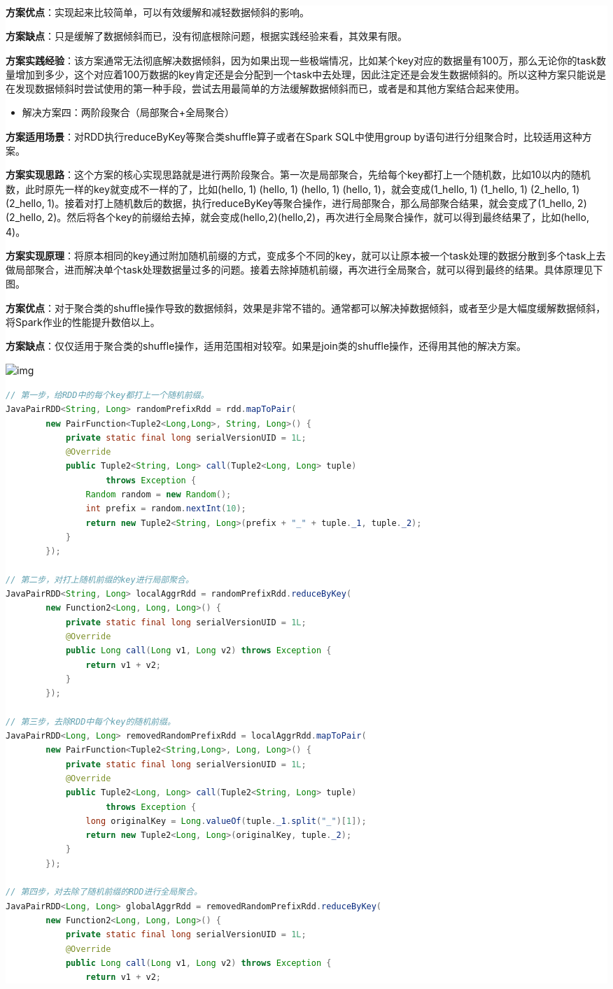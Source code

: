 **方案优点**：实现起来比较简单，可以有效缓解和减轻数据倾斜的影响。

**方案缺点**：只是缓解了数据倾斜而已，没有彻底根除问题，根据实践经验来看，其效果有限。

**方案实践经验**：该方案通常无法彻底解决数据倾斜，因为如果出现一些极端情况，比如某个key对应的数据量有100万，那么无论你的task数量增加到多少，这个对应着100万数据的key肯定还是会分配到一个task中去处理，因此注定还是会发生数据倾斜的。所以这种方案只能说是在发现数据倾斜时尝试使用的第一种手段，尝试去用最简单的方法缓解数据倾斜而已，或者是和其他方案结合起来使用。

- 解决方案四：两阶段聚合（局部聚合+全局聚合）

**方案适用场景**：对RDD执行reduceByKey等聚合类shuffle算子或者在Spark SQL中使用group by语句进行分组聚合时，比较适用这种方案。

**方案实现思路**：这个方案的核心实现思路就是进行两阶段聚合。第一次是局部聚合，先给每个key都打上一个随机数，比如10以内的随机数，此时原先一样的key就变成不一样的了，比如(hello, 1) (hello, 1) (hello, 1) (hello, 1)，就会变成(1_hello, 1) (1_hello, 1) (2_hello, 1) (2_hello, 1)。接着对打上随机数后的数据，执行reduceByKey等聚合操作，进行局部聚合，那么局部聚合结果，就会变成了(1_hello, 2) (2_hello, 2)。然后将各个key的前缀给去掉，就会变成(hello,2)(hello,2)，再次进行全局聚合操作，就可以得到最终结果了，比如(hello, 4)。

**方案实现原理**：将原本相同的key通过附加随机前缀的方式，变成多个不同的key，就可以让原本被一个task处理的数据分散到多个task上去做局部聚合，进而解决单个task处理数据量过多的问题。接着去除掉随机前缀，再次进行全局聚合，就可以得到最终的结果。具体原理见下图。

**方案优点**：对于聚合类的shuffle操作导致的数据倾斜，效果是非常不错的。通常都可以解决掉数据倾斜，或者至少是大幅度缓解数据倾斜，将Spark作业的性能提升数倍以上。

**方案缺点**：仅仅适用于聚合类的shuffle操作，适用范围相对较窄。如果是join类的shuffle操作，还得用其他的解决方案。

![img](https://typora-1308702321.cos.ap-guangzhou.myqcloud.com/typora/202208241623936.png)

```java
// 第一步，给RDD中的每个key都打上一个随机前缀。
JavaPairRDD<String, Long> randomPrefixRdd = rdd.mapToPair(
        new PairFunction<Tuple2<Long,Long>, String, Long>() {
            private static final long serialVersionUID = 1L;
            @Override
            public Tuple2<String, Long> call(Tuple2<Long, Long> tuple)
                    throws Exception {
                Random random = new Random();
                int prefix = random.nextInt(10);
                return new Tuple2<String, Long>(prefix + "_" + tuple._1, tuple._2);
            }
        });
 
// 第二步，对打上随机前缀的key进行局部聚合。
JavaPairRDD<String, Long> localAggrRdd = randomPrefixRdd.reduceByKey(
        new Function2<Long, Long, Long>() {
            private static final long serialVersionUID = 1L;
            @Override
            public Long call(Long v1, Long v2) throws Exception {
                return v1 + v2;
            }
        });
 
// 第三步，去除RDD中每个key的随机前缀。
JavaPairRDD<Long, Long> removedRandomPrefixRdd = localAggrRdd.mapToPair(
        new PairFunction<Tuple2<String,Long>, Long, Long>() {
            private static final long serialVersionUID = 1L;
            @Override
            public Tuple2<Long, Long> call(Tuple2<String, Long> tuple)
                    throws Exception {
                long originalKey = Long.valueOf(tuple._1.split("_")[1]);
                return new Tuple2<Long, Long>(originalKey, tuple._2);
            }
        });
 
// 第四步，对去除了随机前缀的RDD进行全局聚合。
JavaPairRDD<Long, Long> globalAggrRdd = removedRandomPrefixRdd.reduceByKey(
        new Function2<Long, Long, Long>() {
            private static final long serialVersionUID = 1L;
            @Override
            public Long call(Long v1, Long v2) throws Exception {
                return v1 + v2;
```